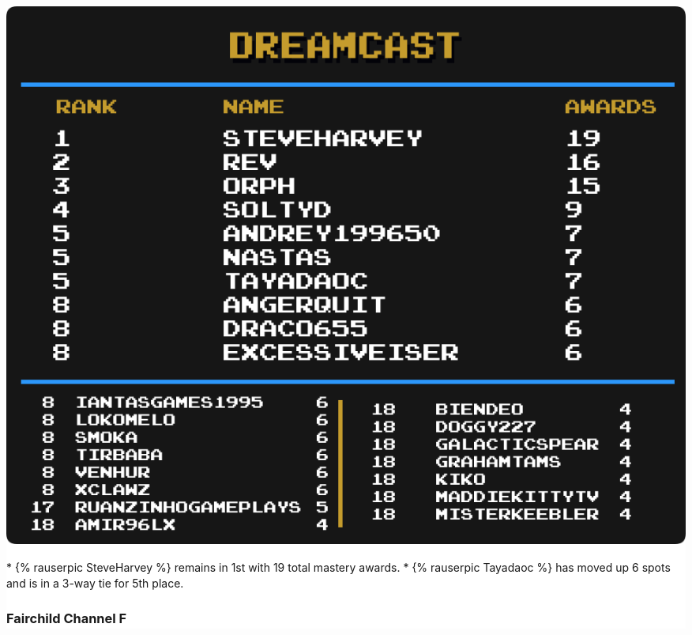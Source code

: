  <img src="img/TopMasteries/DREAMCAST.png" />
</p>
* {% rauserpic SteveHarvey %} remains in 1st with 19 total mastery awards.
* {% rauserpic Tayadaoc %} has moved up 6 spots and is in a 3-way tie for 5th place.

### Fairchild Channel F

<p align="center">